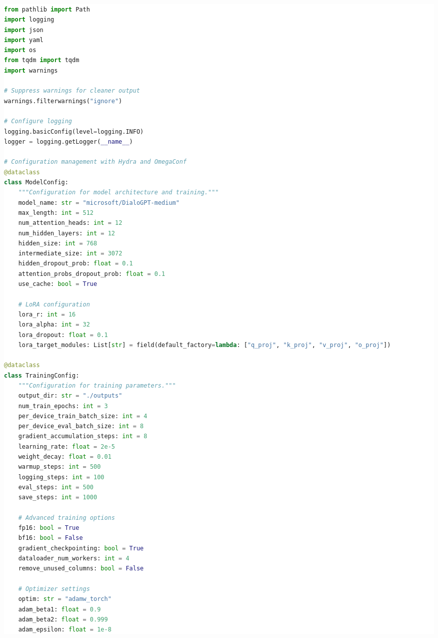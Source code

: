 ```python
from pathlib import Path
import logging
import json
import yaml
import os
from tqdm import tqdm
import warnings

# Suppress warnings for cleaner output
warnings.filterwarnings("ignore")

# Configure logging
logging.basicConfig(level=logging.INFO)
logger = logging.getLogger(__name__)

# Configuration management with Hydra and OmegaConf
@dataclass
class ModelConfig:
    """Configuration for model architecture and training."""
    model_name: str = "microsoft/DialoGPT-medium"
    max_length: int = 512
    num_attention_heads: int = 12
    num_hidden_layers: int = 12
    hidden_size: int = 768
    intermediate_size: int = 3072
    hidden_dropout_prob: float = 0.1
    attention_probs_dropout_prob: float = 0.1
    use_cache: bool = True
    
    # LoRA configuration
    lora_r: int = 16
    lora_alpha: int = 32
    lora_dropout: float = 0.1
    lora_target_modules: List[str] = field(default_factory=lambda: ["q_proj", "k_proj", "v_proj", "o_proj"])

@dataclass
class TrainingConfig:
    """Configuration for training parameters."""
    output_dir: str = "./outputs"
    num_train_epochs: int = 3
    per_device_train_batch_size: int = 4
    per_device_eval_batch_size: int = 8
    gradient_accumulation_steps: int = 8
    learning_rate: float = 2e-5
    weight_decay: float = 0.01
    warmup_steps: int = 500
    logging_steps: int = 100
    eval_steps: int = 500
    save_steps: int = 1000
    
    # Advanced training options
    fp16: bool = True
    bf16: bool = False
    gradient_checkpointing: bool = True
    dataloader_num_workers: int = 4
    remove_unused_columns: bool = False
    
    # Optimizer settings
    optim: str = "adamw_torch"
    adam_beta1: float = 0.9
    adam_beta2: float = 0.999
    adam_epsilon: float = 1e-8
```